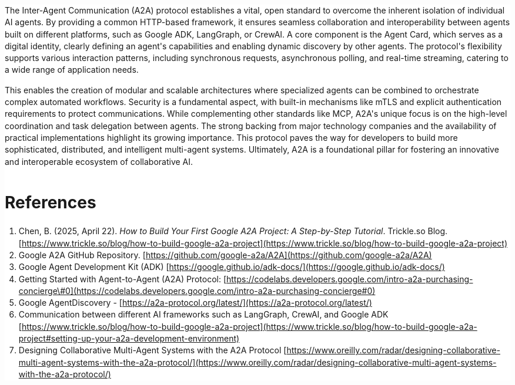 The Inter-Agent Communication (A2A) protocol establishes a vital, open standard to overcome the inherent isolation of individual AI agents. By providing a common HTTP-based framework, it ensures seamless collaboration and interoperability between agents built on different platforms, such as Google ADK, LangGraph, or CrewAI. A core component is the Agent Card, which serves as a digital identity, clearly defining an agent's capabilities and enabling dynamic discovery by other agents. The protocol's flexibility supports various interaction patterns, including synchronous requests, asynchronous polling, and real-time streaming, catering to a wide range of application needs.

This enables the creation of modular and scalable architectures where specialized agents can be combined to orchestrate complex automated workflows. Security is a fundamental aspect, with built-in mechanisms like mTLS and explicit authentication requirements to protect communications. While complementing other standards like MCP, A2A's unique focus is on the high-level coordination and task delegation between agents. The strong backing from major technology companies and the availability of practical implementations highlight its growing importance. This protocol paves the way for developers to build more sophisticated, distributed, and intelligent multi-agent systems. Ultimately, A2A is a foundational pillar for fostering an innovative and interoperable ecosystem of collaborative AI.

# References

1. Chen, B. (2025, April 22). *How to Build Your First Google A2A Project: A Step-by-Step Tutorial*. Trickle.so Blog. [https://www.trickle.so/blog/how-to-build-google-a2a-project](https://www.trickle.so/blog/how-to-build-google-a2a-project)   
2. Google A2A GitHub Repository. [https://github.com/google-a2a/A2A](https://github.com/google-a2a/A2A)   
3. Google Agent Development Kit (ADK) [https://google.github.io/adk-docs/](https://google.github.io/adk-docs/)   
4. Getting Started with Agent-to-Agent (A2A) Protocol: [https://codelabs.developers.google.com/intro-a2a-purchasing-concierge\#0](https://codelabs.developers.google.com/intro-a2a-purchasing-concierge#0)   
5. Google AgentDiscovery \- [https://a2a-protocol.org/latest/](https://a2a-protocol.org/latest/)    
6. Communication between different AI frameworks such as LangGraph, CrewAI, and Google ADK [https://www.trickle.so/blog/how-to-build-google-a2a-project](https://www.trickle.so/blog/how-to-build-google-a2a-project#setting-up-your-a2a-development-environment)   
7. Designing Collaborative Multi-Agent Systems with the A2A Protocol [https://www.oreilly.com/radar/designing-collaborative-multi-agent-systems-with-the-a2a-protocol/](https://www.oreilly.com/radar/designing-collaborative-multi-agent-systems-with-the-a2a-protocol/) 

[image1]: ../images/chapter-15/image1.png

[image2]: ../images/chapter-15/image2.png